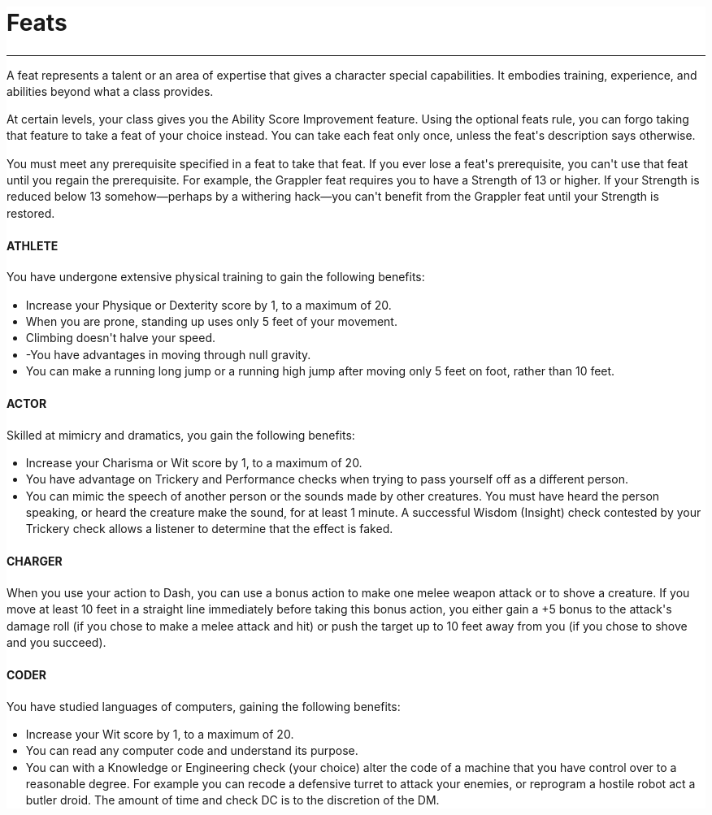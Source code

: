 # Feats

---

A feat represents a talent or an area of expertise that gives a character special capabilities. It embodies training, experience, and abilities beyond what a class provides.

At certain levels, your class gives you the Ability Score Improvement feature. Using the optional feats rule, you can forgo taking that feature to take a feat of your choice instead. You can take each feat only once, unless the feat's description says otherwise.

You must meet any prerequisite specified in a feat to take that feat. If you ever lose a feat's prerequisite, you can't use that feat until you regain the prerequisite. For example, the Grappler feat requires you to have a Strength of 13 or higher. If your Strength is reduced below 13 somehow—perhaps by a withering hack—you can't benefit from the Grappler feat until your Strength is restored.

#### ATHLETE
You have undergone extensive physical training to gain the following benefits:
- Increase your Physique or Dexterity score by 1, to a maximum of 20.
- When you are prone, standing up uses only 5 feet of your movement.
- Climbing doesn't halve your speed.
- -You have advantages in moving through null gravity.
- You can make a running long jump or a running high jump after moving only 5 feet on foot, rather than 10 feet.

#### ACTOR
Skilled at mimicry and dramatics, you gain the following benefits:
- Increase your Charisma or Wit score by 1, to a maximum of 20.
- You have advantage on Trickery and Performance checks when trying to pass yourself off as a different person.
- You can mimic the speech of another person or the sounds made by other creatures. You must have heard the person speaking, or heard the creature make the sound, for at least 1 minute. A successful Wisdom (Insight) check contested by your Trickery check allows a listener to determine that the effect is faked.

#### CHARGER
When you use your action to Dash, you can use a bonus action to make one melee weapon attack or to shove a creature. If you move at least 10 feet in a straight line immediately before taking this bonus action, you either gain a +5 bonus to the attack's damage roll (if you chose to make a melee attack and hit) or push the target up to 10 feet away from you (if you chose to shove and you succeed).

```
```

#### CODER
You have studied languages of computers, gaining the following benefits:
- Increase your Wit score by 1, to a maximum of 20.
- You can read any computer code and understand its purpose.
- You can with a Knowledge or Engineering check (your choice) alter the code of a machine that you have control over to a reasonable degree. For example you can recode a defensive turret to attack your enemies, or reprogram a hostile robot act a butler droid. The amount of time and check DC is to the discretion of the DM.
